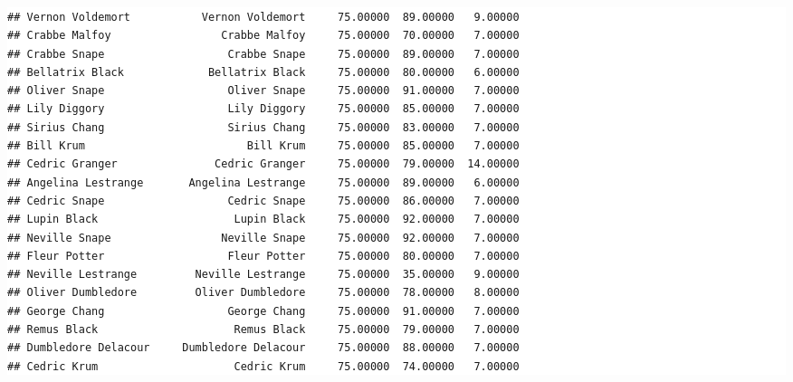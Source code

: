     ## Vernon Voldemort           Vernon Voldemort     75.00000  89.00000   9.00000
    ## Crabbe Malfoy                 Crabbe Malfoy     75.00000  70.00000   7.00000
    ## Crabbe Snape                   Crabbe Snape     75.00000  89.00000   7.00000
    ## Bellatrix Black             Bellatrix Black     75.00000  80.00000   6.00000
    ## Oliver Snape                   Oliver Snape     75.00000  91.00000   7.00000
    ## Lily Diggory                   Lily Diggory     75.00000  85.00000   7.00000
    ## Sirius Chang                   Sirius Chang     75.00000  83.00000   7.00000
    ## Bill Krum                         Bill Krum     75.00000  85.00000   7.00000
    ## Cedric Granger               Cedric Granger     75.00000  79.00000  14.00000
    ## Angelina Lestrange       Angelina Lestrange     75.00000  89.00000   6.00000
    ## Cedric Snape                   Cedric Snape     75.00000  86.00000   7.00000
    ## Lupin Black                     Lupin Black     75.00000  92.00000   7.00000
    ## Neville Snape                 Neville Snape     75.00000  92.00000   7.00000
    ## Fleur Potter                   Fleur Potter     75.00000  80.00000   7.00000
    ## Neville Lestrange         Neville Lestrange     75.00000  35.00000   9.00000
    ## Oliver Dumbledore         Oliver Dumbledore     75.00000  78.00000   8.00000
    ## George Chang                   George Chang     75.00000  91.00000   7.00000
    ## Remus Black                     Remus Black     75.00000  79.00000   7.00000
    ## Dumbledore Delacour     Dumbledore Delacour     75.00000  88.00000   7.00000
    ## Cedric Krum                     Cedric Krum     75.00000  74.00000   7.00000